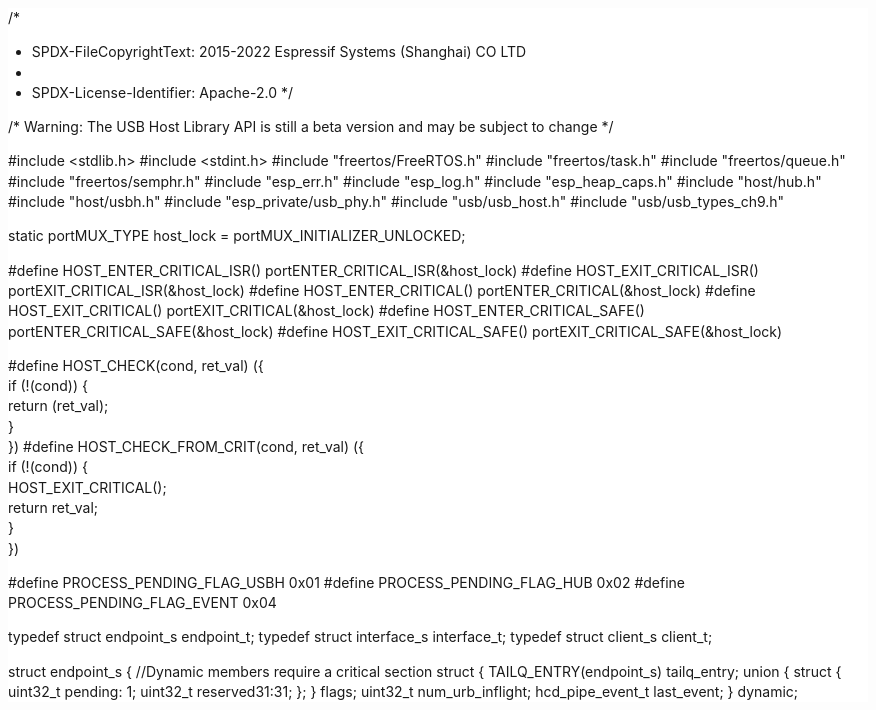 /*
 * SPDX-FileCopyrightText: 2015-2022 Espressif Systems (Shanghai) CO LTD
 *
 * SPDX-License-Identifier: Apache-2.0
 */

/*
Warning: The USB Host Library API is still a beta version and may be subject to change
*/

#include <stdlib.h>
#include <stdint.h>
#include "freertos/FreeRTOS.h"
#include "freertos/task.h"
#include "freertos/queue.h"
#include "freertos/semphr.h"
#include "esp_err.h"
#include "esp_log.h"
#include "esp_heap_caps.h"
#include "host/hub.h"
#include "host/usbh.h"
#include "esp_private/usb_phy.h"
#include "usb/usb_host.h"
#include "usb/usb_types_ch9.h"

static portMUX_TYPE host_lock = portMUX_INITIALIZER_UNLOCKED;

#define HOST_ENTER_CRITICAL_ISR()       portENTER_CRITICAL_ISR(&host_lock)
#define HOST_EXIT_CRITICAL_ISR()        portEXIT_CRITICAL_ISR(&host_lock)
#define HOST_ENTER_CRITICAL()           portENTER_CRITICAL(&host_lock)
#define HOST_EXIT_CRITICAL()            portEXIT_CRITICAL(&host_lock)
#define HOST_ENTER_CRITICAL_SAFE()      portENTER_CRITICAL_SAFE(&host_lock)
#define HOST_EXIT_CRITICAL_SAFE()       portEXIT_CRITICAL_SAFE(&host_lock)

#define HOST_CHECK(cond, ret_val) ({                                        \
            if (!(cond)) {                                                  \
                return (ret_val);                                           \
            }                                                               \
})
#define HOST_CHECK_FROM_CRIT(cond, ret_val) ({                              \
            if (!(cond)) {                                                  \
                HOST_EXIT_CRITICAL();                                       \
                return ret_val;                                             \
            }                                                               \
})

#define PROCESS_PENDING_FLAG_USBH       0x01
#define PROCESS_PENDING_FLAG_HUB        0x02
#define PROCESS_PENDING_FLAG_EVENT      0x04

typedef struct endpoint_s endpoint_t;
typedef struct interface_s interface_t;
typedef struct client_s client_t;

struct endpoint_s {
    //Dynamic members require a critical section
    struct {
        TAILQ_ENTRY(endpoint_s) tailq_entry;
        union {
            struct {
                uint32_t pending: 1;
                uint32_t reserved31:31;
            };
        } flags;
        uint32_t num_urb_inflight;
        hcd_pipe_event_t last_event;
    } dynamic;